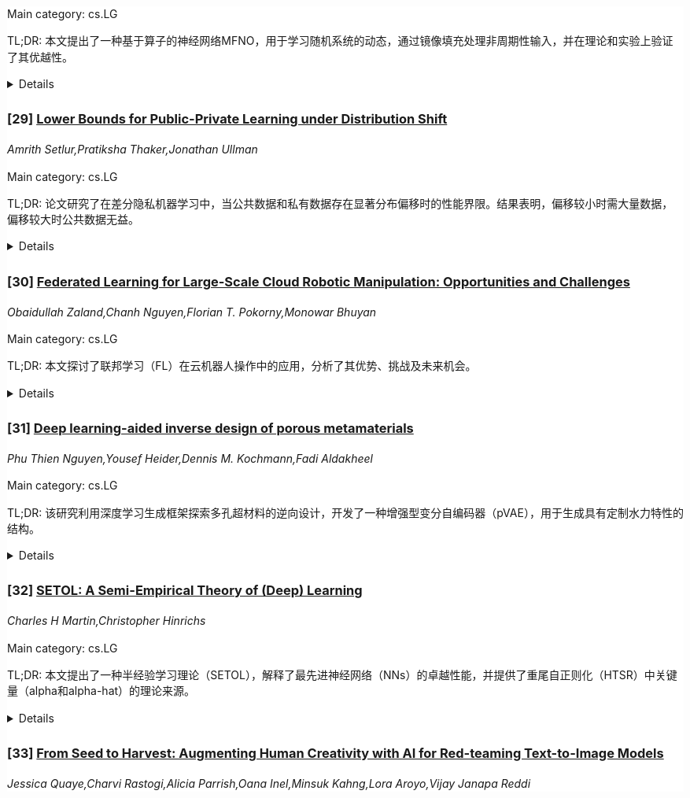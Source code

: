 Main category: cs.LG

TL;DR: 本文提出了一种基于算子的神经网络MFNO，用于学习随机系统的动态，通过镜像填充处理非周期性输入，并在理论和实验上验证了其优越性。


<details><summary>Details</summary></details>


### [29] [Lower Bounds for Public-Private Learning under Distribution Shift](https://arxiv.org/abs/2507.17895)
*Amrith Setlur,Pratiksha Thaker,Jonathan Ullman*

Main category: cs.LG

TL;DR: 论文研究了在差分隐私机器学习中，当公共数据和私有数据存在显著分布偏移时的性能界限。结果表明，偏移较小时需大量数据，偏移较大时公共数据无益。


<details><summary>Details</summary></details>


### [30] [Federated Learning for Large-Scale Cloud Robotic Manipulation: Opportunities and Challenges](https://arxiv.org/abs/2507.17903)
*Obaidullah Zaland,Chanh Nguyen,Florian T. Pokorny,Monowar Bhuyan*

Main category: cs.LG

TL;DR: 本文探讨了联邦学习（FL）在云机器人操作中的应用，分析了其优势、挑战及未来机会。


<details><summary>Details</summary></details>


### [31] [Deep learning-aided inverse design of porous metamaterials](https://arxiv.org/abs/2507.17907)
*Phu Thien Nguyen,Yousef Heider,Dennis M. Kochmann,Fadi Aldakheel*

Main category: cs.LG

TL;DR: 该研究利用深度学习生成框架探索多孔超材料的逆向设计，开发了一种增强型变分自编码器（pVAE），用于生成具有定制水力特性的结构。


<details><summary>Details</summary></details>


### [32] [SETOL: A Semi-Empirical Theory of (Deep) Learning](https://arxiv.org/abs/2507.17912)
*Charles H Martin,Christopher Hinrichs*

Main category: cs.LG

TL;DR: 本文提出了一种半经验学习理论（SETOL），解释了最先进神经网络（NNs）的卓越性能，并提供了重尾自正则化（HTSR）中关键量（alpha和alpha-hat）的理论来源。


<details><summary>Details</summary></details>


### [33] [From Seed to Harvest: Augmenting Human Creativity with AI for Red-teaming Text-to-Image Models](https://arxiv.org/abs/2507.17922)
*Jessica Quaye,Charvi Rastogi,Alicia Parrish,Oana Inel,Minsuk Kahng,Lora Aroyo,Vijay Janapa Reddi*
